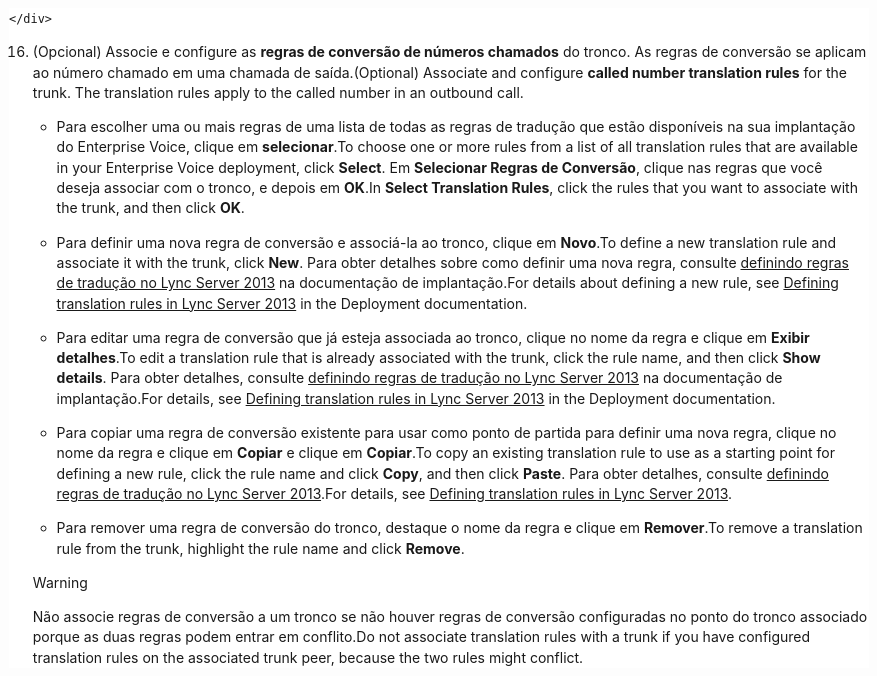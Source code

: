     </div>

16. <span data-ttu-id="e2997-p126">(Opcional) Associe e configure as **regras de conversão de números chamados** do tronco. As regras de conversão se aplicam ao número chamado em uma chamada de saída.</span><span class="sxs-lookup"><span data-stu-id="e2997-p126">(Optional) Associate and configure **called number translation rules** for the trunk. The translation rules apply to the called number in an outbound call.</span></span>
    
      - <span data-ttu-id="e2997-196">Para escolher uma ou mais regras de uma lista de todas as regras de tradução que estão disponíveis na sua implantação do Enterprise Voice, clique em **selecionar**.</span><span class="sxs-lookup"><span data-stu-id="e2997-196">To choose one or more rules from a list of all translation rules that are available in your Enterprise Voice deployment, click **Select**.</span></span> <span data-ttu-id="e2997-197">Em **Selecionar Regras de Conversão**, clique nas regras que você deseja associar com o tronco, e depois em **OK**.</span><span class="sxs-lookup"><span data-stu-id="e2997-197">In **Select Translation Rules**, click the rules that you want to associate with the trunk, and then click **OK**.</span></span>
    
      - <span data-ttu-id="e2997-198">Para definir uma nova regra de conversão e associá-la ao tronco, clique em **Novo**.</span><span class="sxs-lookup"><span data-stu-id="e2997-198">To define a new translation rule and associate it with the trunk, click **New**.</span></span> <span data-ttu-id="e2997-199">Para obter detalhes sobre como definir uma nova regra, consulte [definindo regras de tradução no Lync Server 2013](lync-server-2013-defining-translation-rules.md) na documentação de implantação.</span><span class="sxs-lookup"><span data-stu-id="e2997-199">For details about defining a new rule, see [Defining translation rules in Lync Server 2013](lync-server-2013-defining-translation-rules.md) in the Deployment documentation.</span></span>
    
      - <span data-ttu-id="e2997-200">Para editar uma regra de conversão que já esteja associada ao tronco, clique no nome da regra e clique em **Exibir detalhes**.</span><span class="sxs-lookup"><span data-stu-id="e2997-200">To edit a translation rule that is already associated with the trunk, click the rule name, and then click **Show details**.</span></span> <span data-ttu-id="e2997-201">Para obter detalhes, consulte [definindo regras de tradução no Lync Server 2013](lync-server-2013-defining-translation-rules.md) na documentação de implantação.</span><span class="sxs-lookup"><span data-stu-id="e2997-201">For details, see [Defining translation rules in Lync Server 2013](lync-server-2013-defining-translation-rules.md) in the Deployment documentation.</span></span>
    
      - <span data-ttu-id="e2997-202">Para copiar uma regra de conversão existente para usar como ponto de partida para definir uma nova regra, clique no nome da regra e clique em **Copiar** e clique em **Copiar**.</span><span class="sxs-lookup"><span data-stu-id="e2997-202">To copy an existing translation rule to use as a starting point for defining a new rule, click the rule name and click **Copy**, and then click **Paste**.</span></span> <span data-ttu-id="e2997-203">Para obter detalhes, consulte [definindo regras de tradução no Lync Server 2013](lync-server-2013-defining-translation-rules.md).</span><span class="sxs-lookup"><span data-stu-id="e2997-203">For details, see [Defining translation rules in Lync Server 2013](lync-server-2013-defining-translation-rules.md).</span></span>
    
      - <span data-ttu-id="e2997-204">Para remover uma regra de conversão do tronco, destaque o nome da regra e clique em **Remover**.</span><span class="sxs-lookup"><span data-stu-id="e2997-204">To remove a translation rule from the trunk, highlight the rule name and click **Remove**.</span></span>
    
    <div>
    

    > [!WARNING]  
    > <span data-ttu-id="e2997-205">Não associe regras de conversão a um tronco se não houver regras de conversão configuradas no ponto do tronco associado porque as duas regras podem entrar em conflito.</span><span class="sxs-lookup"><span data-stu-id="e2997-205">Do not associate translation rules with a trunk if you have configured translation rules on the associated trunk peer, because the two rules might conflict.</span></span>
